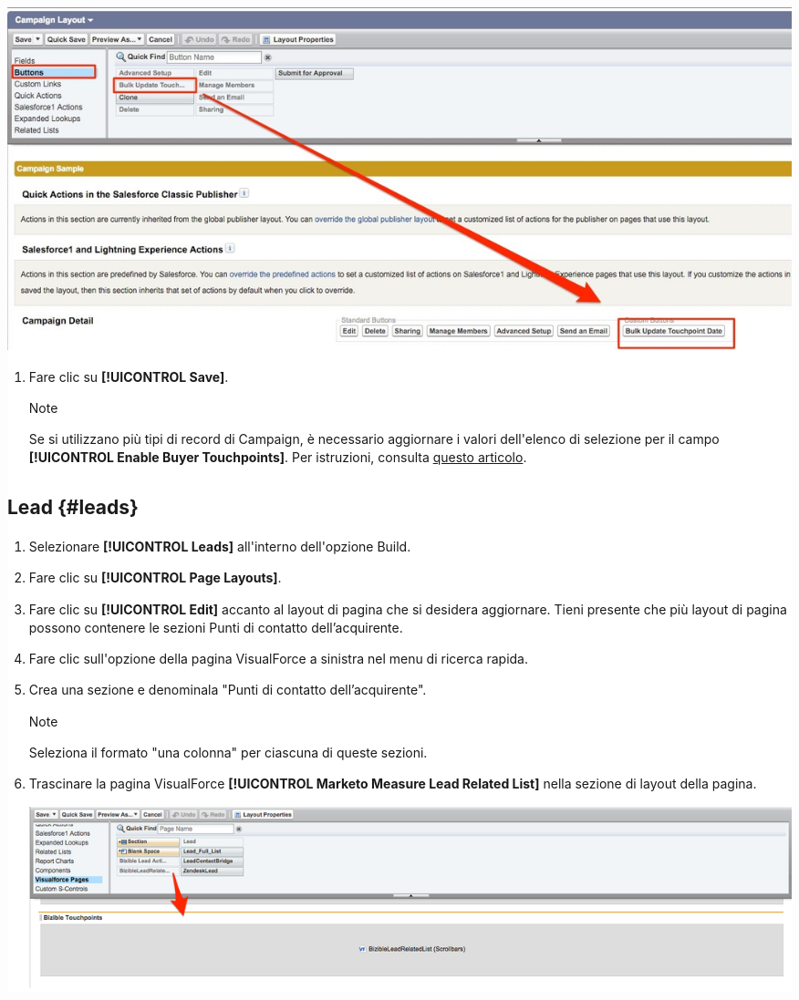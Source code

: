    ![](assets/4-1.jpg)

1. Fare clic su **[!UICONTROL Save]**.

   >[!NOTE]
   >
   >Se si utilizzano più tipi di record di Campaign, è necessario aggiornare i valori dell&#39;elenco di selezione per il campo **[!UICONTROL Enable Buyer Touchpoints]**. Per istruzioni, consulta [questo articolo](/help/channel-tracking-and-setup/offline-channels/configurations-for-multiple-campaign-record-types.md).

## Lead {#leads}

1. Selezionare **[!UICONTROL Leads]** all&#39;interno dell&#39;opzione Build.

1. Fare clic su **[!UICONTROL Page Layouts]**.

1. Fare clic su **[!UICONTROL Edit]** accanto al layout di pagina che si desidera aggiornare. Tieni presente che più layout di pagina possono contenere le sezioni Punti di contatto dell’acquirente.

1. Fare clic sull&#39;opzione della pagina VisualForce a sinistra nel menu di ricerca rapida.

1. Crea una sezione e denominala &quot;Punti di contatto dell’acquirente&quot;.

   >[!NOTE]
   >
   >Seleziona il formato &quot;una colonna&quot; per ciascuna di queste sezioni.

1. Trascinare la pagina VisualForce **[!UICONTROL Marketo Measure Lead Related List]** nella sezione di layout della pagina.

   ![](assets/5-1.png)
